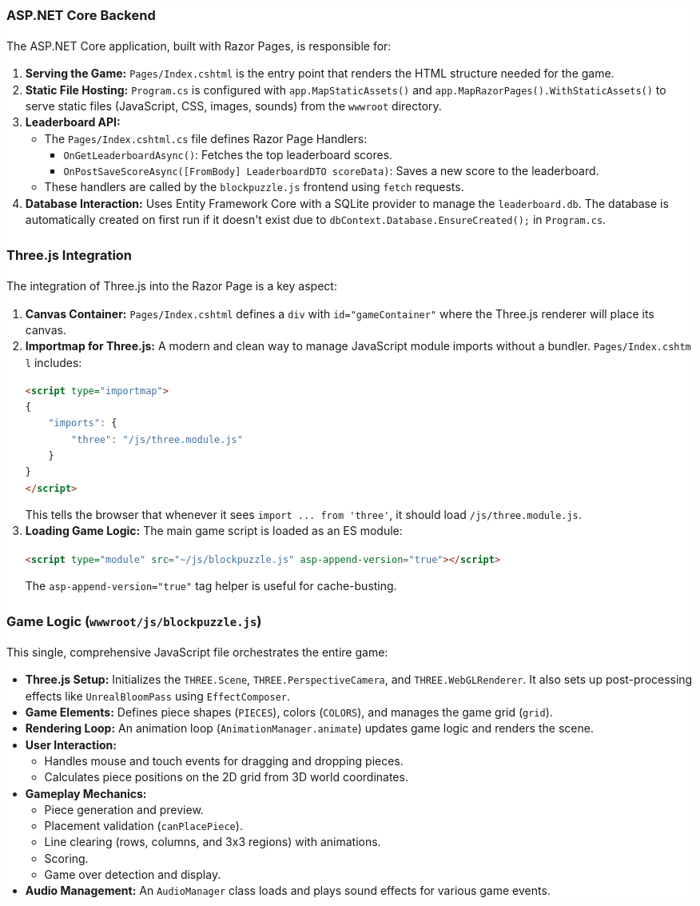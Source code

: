 ### ASP.NET Core Backend

The ASP.NET Core application, built with Razor Pages, is responsible for:

1.  **Serving the Game:** `Pages/Index.cshtml` is the entry point that renders the HTML structure needed for the game.
2.  **Static File Hosting:** `Program.cs` is configured with `app.MapStaticAssets()` and `app.MapRazorPages().WithStaticAssets()` to serve static files (JavaScript, CSS, images, sounds) from the `wwwroot` directory.
3.  **Leaderboard API:**
    *   The `Pages/Index.cshtml.cs` file defines Razor Page Handlers:
        *   `OnGetLeaderboardAsync()`: Fetches the top leaderboard scores.
        *   `OnPostSaveScoreAsync([FromBody] LeaderboardDTO scoreData)`: Saves a new score to the leaderboard.
    *   These handlers are called by the `blockpuzzle.js` frontend using `fetch` requests.
4.  **Database Interaction:** Uses Entity Framework Core with a SQLite provider to manage the `leaderboard.db`. The database is automatically created on first run if it doesn't exist due to `dbContext.Database.EnsureCreated();` in `Program.cs`.

### Three.js Integration

The integration of Three.js into the Razor Page is a key aspect:

1.  **Canvas Container:** `Pages/Index.cshtml` defines a `div` with `id="gameContainer"` where the Three.js renderer will place its canvas.
2.  **Importmap for Three.js:** A modern and clean way to manage JavaScript module imports without a bundler. `Pages/Index.cshtml` includes:
    ```html
    <script type="importmap">
    {
        "imports": {
            "three": "/js/three.module.js"
        }
    }
    </script>
    ```
    This tells the browser that whenever it sees `import ... from 'three'`, it should load `/js/three.module.js`.
3.  **Loading Game Logic:** The main game script is loaded as an ES module:
    ```html
    <script type="module" src="~/js/blockpuzzle.js" asp-append-version="true"></script>
    ```
    The `asp-append-version="true"` tag helper is useful for cache-busting.

### Game Logic (`wwwroot/js/blockpuzzle.js`)

This single, comprehensive JavaScript file orchestrates the entire game:

*   **Three.js Setup:** Initializes the `THREE.Scene`, `THREE.PerspectiveCamera`, and `THREE.WebGLRenderer`. It also sets up post-processing effects like `UnrealBloomPass` using `EffectComposer`.
*   **Game Elements:** Defines piece shapes (`PIECES`), colors (`COLORS`), and manages the game grid (`grid`).
*   **Rendering Loop:** An animation loop (`AnimationManager.animate`) updates game logic and renders the scene.
*   **User Interaction:**
    *   Handles mouse and touch events for dragging and dropping pieces.
    *   Calculates piece positions on the 2D grid from 3D world coordinates.
*   **Gameplay Mechanics:**
    *   Piece generation and preview.
    *   Placement validation (`canPlacePiece`).
    *   Line clearing (rows, columns, and 3x3 regions) with animations.
    *   Scoring.
    *   Game over detection and display.
*   **Audio Management:** An `AudioManager` class loads and plays sound effects for various game events.